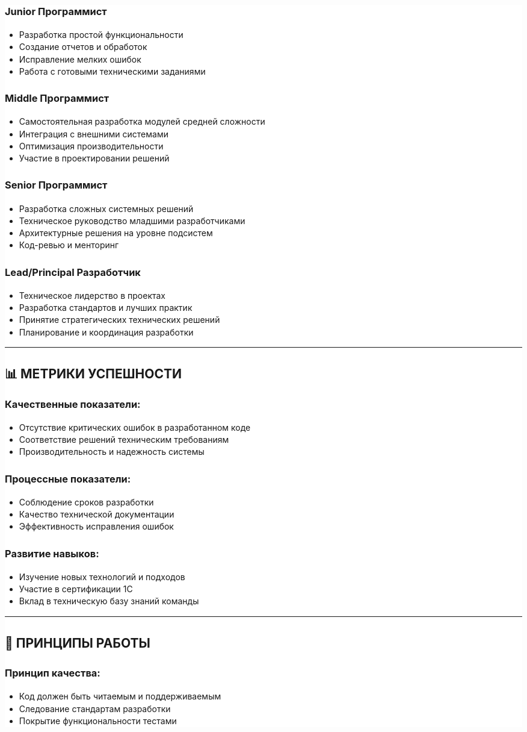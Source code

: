 ### Junior Программист
- Разработка простой функциональности
- Создание отчетов и обработок
- Исправление мелких ошибок
- Работа с готовыми техническими заданиями

### Middle Программист  
- Самостоятельная разработка модулей средней сложности
- Интеграция с внешними системами
- Оптимизация производительности
- Участие в проектировании решений

### Senior Программист
- Разработка сложных системных решений
- Техническое руководство младшими разработчиками
- Архитектурные решения на уровне подсистем
- Код-ревью и менторинг

### Lead/Principal Разработчик
- Техническое лидерство в проектах
- Разработка стандартов и лучших практик
- Принятие стратегических технических решений
- Планирование и координация разработки

---

## 📊 МЕТРИКИ УСПЕШНОСТИ

### Качественные показатели:
- Отсутствие критических ошибок в разработанном коде
- Соответствие решений техническим требованиям
- Производительность и надежность системы

### Процессные показатели:
- Соблюдение сроков разработки
- Качество технической документации
- Эффективность исправления ошибок

### Развитие навыков:
- Изучение новых технологий и подходов
- Участие в сертификации 1С
- Вклад в техническую базу знаний команды

---

## 🎯 ПРИНЦИПЫ РАБОТЫ

### Принцип качества:
- Код должен быть читаемым и поддерживаемым
- Следование стандартам разработки
- Покрытие функциональности тестами
